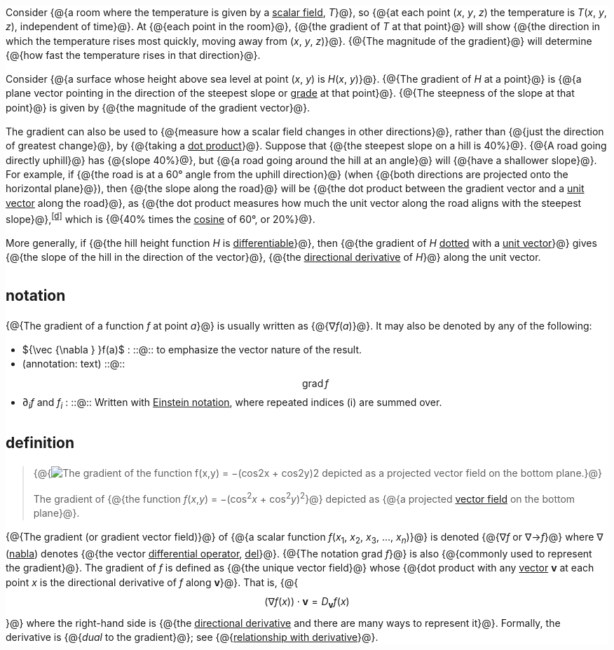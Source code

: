 Consider {@{a room where the temperature is given by a [scalar field](scalar%20field.md), _T_}@}, so {@{at each point \(_x_, _y_, _z_\) the temperature is _T_\(_x_, _y_, _z_\), independent of time}@}. At {@{each point in the room}@}, {@{the gradient of _T_ at that point}@} will show {@{the direction in which the temperature rises most quickly, moving away from \(_x_, _y_, _z_\)}@}. {@{The magnitude of the gradient}@} will determine {@{how fast the temperature rises in that direction}@}. 

Consider {@{a surface whose height above sea level at point \(_x_, _y_\) is _H_\(_x_, _y_\)}@}. {@{The gradient of _H_ at a point}@} is {@{a plane vector pointing in the direction of the steepest slope or [grade](grade%20(slope).md) at that point}@}. {@{The steepness of the slope at that point}@} is given by {@{the magnitude of the gradient vector}@}. 

The gradient can also be used to {@{measure how a scalar field changes in other directions}@}, rather than {@{just the direction of greatest change}@}, by {@{taking a [dot product](dot%20product.md)}@}. Suppose that {@{the steepest slope on a hill is 40%}@}. {@{A road going directly uphill}@} has {@{slope 40%}@}, but {@{a road going around the hill at an angle}@} will {@{have a shallower slope}@}. For example, if {@{the road is at a 60° angle from the uphill direction}@} \(when {@{both directions are projected onto the horizontal plane}@}\), then {@{the slope along the road}@} will be {@{the dot product between the gradient vector and a [unit vector](unit%20vector.md) along the road}@}, as {@{the dot product measures how much the unit vector along the road aligns with the steepest slope}@},<sup>[\[d\]](#^ref-d)</sup> which is {@{40% times the [cosine](cosine.md) of 60°, or 20%}@}. 

More generally, if {@{the hill height function _H_ is [differentiable](differentiable%20function.md)}@}, then {@{the gradient of _H_ [dotted](dot%20product.md) with a [unit vector](unit%20vector.md)}@} gives {@{the slope of the hill in the direction of the vector}@}, {@{the [directional derivative](directional%20derivative.md) of _H_}@} along the unit vector. 

## notation

{@{The gradient of a function $f$ at point $a$}@} is usually written as {@{$\nabla f(a)$}@}. It may also be denoted by any of the following: 

- ${\vec {\nabla } }f(a)$ : ::@:: to emphasize the vector nature of the result. 
- \(annotation: text\) ::@:: $$\operatorname {grad} f$$ 
- $\partial _{i}f$ and $f_{i}$ : ::@:: Written with [Einstein notation](Einstein%20notation.md), where repeated indices \(i\) are summed over. 

## definition

> {@{![The gradient of the function _f_\(_x_,_y_\) = −\(cos<sup>2</sup>_x_ + cos<sup>2</sup>_y_\)<sup>2</sup> depicted as a projected [vector field](vector%20field.md) on the bottom plane.](../../archives/Wikimedia%20Commons/3d-gradient-cos.svg)}@}
>
> The gradient of {@{the function _f_\(_x_,_y_\) = −\(cos<sup>2</sup>_x_ + cos<sup>2</sup>_y_\)<sup>2</sup>}@} depicted as {@{a projected [vector field](vector%20field.md) on the bottom plane}@}. 

{@{The gradient \(or gradient vector field\)}@} of {@{a scalar function _f_\(_x_<sub>1</sub>, _x_<sub>2</sub>, _x_<sub>3</sub>, …, _x<sub>n</sub>_\)}@} is denoted {@{∇_f_ or ∇→_f_}@} where ∇ \([nabla](nabla%20symbol.md)\) denotes {@{the vector [differential operator](differential%20operator.md), [del](del.md)}@}. {@{The notation grad _f_}@} is also {@{commonly used to represent the gradient}@}. The gradient of _f_ is defined as {@{the unique vector field}@} whose {@{dot product with any [vector](Euclidean%20vector.md) __v__ at each point _x_ is the directional derivative of _f_ along __v__}@}. That is, {@{$${\big (}\nabla f(x){\big )}\cdot \mathbf {v} =D_{\mathbf {v} }f(x)$$}@} where the right-hand side is {@{the [directional derivative](directional%20derivative.md) and there are many ways to represent it}@}. Formally, the derivative is {@{_dual_ to the gradient}@}; see {@{[relationship with derivative](#derivative)}@}. 
